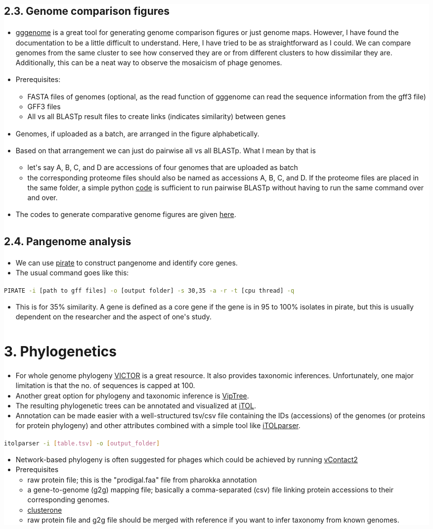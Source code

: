 ## 2.3. Genome comparison figures

- [gggenome](https://github.com/thackl/gggenomes) is a great tool for generating genome comparison figures or just genome maps. However, I have found the documentation to be a little difficult to understand. Here, I have tried to be as straightforward as I could. We can compare genomes from the same cluster to see how conserved they are or from different clusters to how dissimilar they are. Additionally, this can be a neat way to observe the mosaicism of phage genomes.
- Prerequisites:
    - FASTA files of genomes (optional, as the read function of gggenome can read the sequence information from the gff3 file)
    - GFF3 files
    - All vs all BLASTp result files to create links (indicates similarity) between genes
- Genomes, if uploaded as a batch, are arranged in the figure alphabetically.
- Based on that arrangement we can just do pairwise all vs all BLASTp. What I mean by that is
    - let's say A, B, C, and D are accessions of four genomes that are uploaded as batch
    - the corresponding proteome files should also be named as accessions A, B, C, and D. If the proteome files are placed in the same folder, a simple python [code](./python_codes/sequential_blastp.py) is sufficient to run pairwise BLASTp without having to run the same command over and over.

- The codes to generate comparative genome figures are given [here](./R_codes/synteny_cluster_wise.R).

## 2.4. Pangenome analysis

- We can use [pirate](https://github.com/SionBayliss/PIRATE) to construct pangenome and identify core genes.
- The usual command goes like this:
```bash
PIRATE -i [path to gff files] -o [output folder] -s 30,35 -a -r -t [cpu thread] -q
```
- This is for 35% similarity. A gene is defined as a core gene if the gene is in 95 to 100% isolates in pirate, but this is usually dependent on the researcher and the aspect of one's study.

# 3. Phylogenetics

- For whole genome phylogeny [VICTOR](https://victor.dsmz.de) is a great resource. It also provides taxonomic inferences. Unfortunately, one major limitation is that the no. of sequences is capped at 100.
- Another great option for phylogeny and taxonomic inference is [VipTree](https://www.genome.jp/viptree/).
- The resulting phylogenetic trees can be annotated and visualized at [iTOL](https://itol.embl.de/).
- Annotation can be made easier with a well-structured tsv/csv file containing the IDs (accessions) of the genomes (or proteins for protein phylogeny) and other attributes combined with a simple tool like [iTOLparser](https://github.com/boasvdp/itolparser).
```bash
itolparser -i [table.tsv] -o [output_folder] 
```
- Network-based phylogeny is often suggested for phages which could be achieved by running [vContact2](https://bitbucket.org/MAVERICLab/vcontact2/src)
- Prerequisites
    - raw protein file; this is the "prodigal.faa" file from pharokka annotation
    - a gene-to-genome (g2g) mapping file; basically a comma-separated (csv) file linking protein accessions to their corresponding genomes.
    - [clusterone](https://paccanarolab.org/clusterone/)
    - raw protein file and g2g file should be merged with reference if you want to infer taxonomy from known genomes.
  